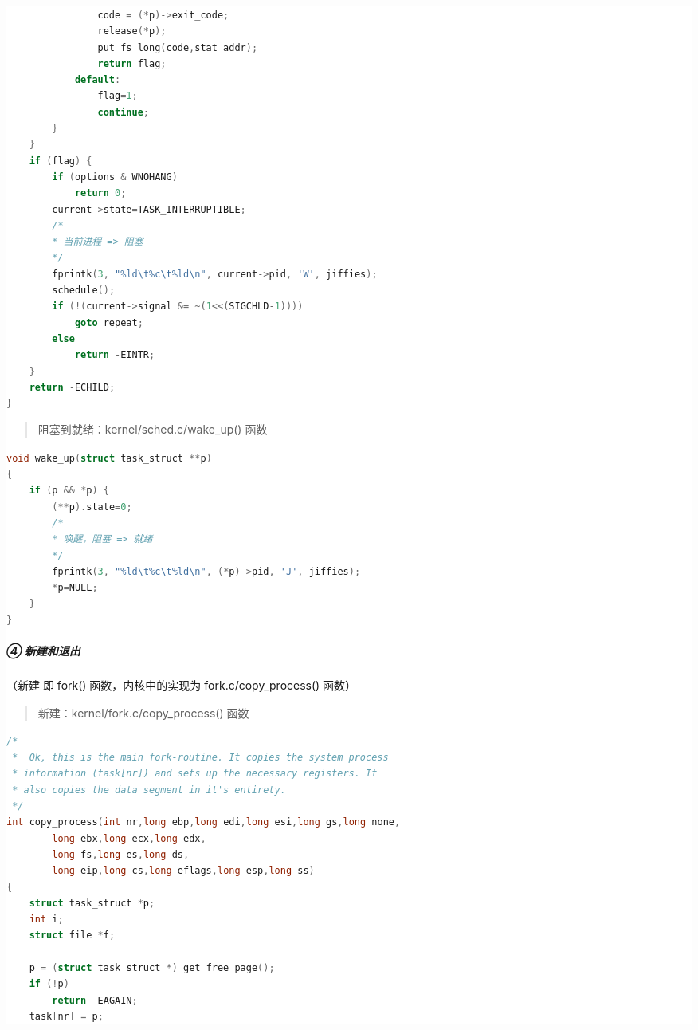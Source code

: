 ```c
				code = (*p)->exit_code;
				release(*p);
				put_fs_long(code,stat_addr);
				return flag;
			default:
				flag=1;
				continue;
		}
	}
	if (flag) {
		if (options & WNOHANG)
			return 0;
		current->state=TASK_INTERRUPTIBLE;
		/*
		* 当前进程 => 阻塞
		*/
		fprintk(3, "%ld\t%c\t%ld\n", current->pid, 'W', jiffies);
		schedule();
		if (!(current->signal &= ~(1<<(SIGCHLD-1))))
			goto repeat;
		else
			return -EINTR;
	}
	return -ECHILD;
}
```

> 阻塞到就绪：kernel/sched.c/wake_up() 函数
```c
void wake_up(struct task_struct **p)
{
	if (p && *p) {
		(**p).state=0;
		/*
		* 唤醒，阻塞 => 就绪
		*/
		fprintk(3, "%ld\t%c\t%ld\n", (*p)->pid, 'J', jiffies);
		*p=NULL;
	}
}
```

##### ④ 新建和退出
（新建 即 fork() 函数，内核中的实现为 fork.c/copy_process() 函数）
> 新建：kernel/fork.c/copy_process() 函数
```c
/*
 *  Ok, this is the main fork-routine. It copies the system process
 * information (task[nr]) and sets up the necessary registers. It
 * also copies the data segment in it's entirety.
 */
int copy_process(int nr,long ebp,long edi,long esi,long gs,long none,
		long ebx,long ecx,long edx,
		long fs,long es,long ds,
		long eip,long cs,long eflags,long esp,long ss)
{
	struct task_struct *p;
	int i;
	struct file *f;

	p = (struct task_struct *) get_free_page();
	if (!p)
		return -EAGAIN;
	task[nr] = p;
```